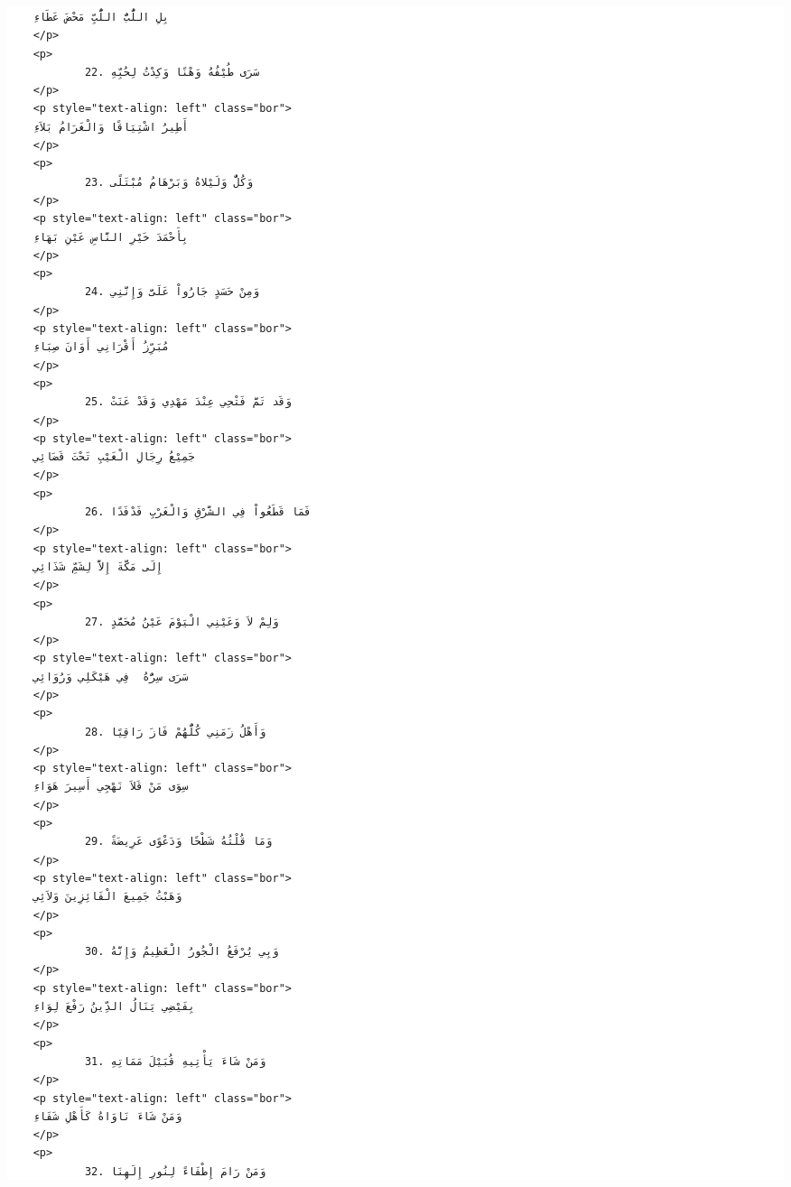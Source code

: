 		بِلِ اللُّبُّ اللُّبِّ مَحْضَ عَطَاءِ 
        </p>
        <p>
                22. سَرَى طُيْفُهُ وَهْنًا وَكِدْتُ لِحُبِّهِ 
        </p>
        <p style="text-align: left" class="bor">
		أَطِيرُ اشْتِيَاقًا وَالْغَرَامُ بَلاَءِ
        </p>
        <p>
                23. وَكُلٌّ وَلَيْلاهُ وَبَرْهَامُ مُبْتَلًى 
        </p>
        <p style="text-align: left" class="bor">
		بِأَحْمَدَ خَيْرِ النَّاسِ عَيْنِ بَهَاءِ
        </p>
        <p>
                24. وَمِنْ حَسَدٍ جَارُواْ عَلَىَّ وَإِنَّنِي 
        </p>
        <p style="text-align: left" class="bor">
		مُبَرِّزُ أَقْرَانِي أَوَانَ صِبَاءِ 
        </p>
        <p>
                25. وَقَد تَمَّ فَتْحِي عِنْدَ مَهْدِي وَقَدْ عَنَتْ 
        </p>
        <p style="text-align: left" class="bor">
		جَمِيْعُ رِجَالِ الْغَيْبِ تَحْتَ قَضَائِي
        </p>
        <p>
                26. فَمَا قَطَعُواْ فِي الشَّرْقِ وَالْغَرْبِ فَدْفَدًا 
        </p>
        <p style="text-align: left" class="bor">
		إِلَى مَكَّةَ إِلاَّ لِشَمِّ شَذَائِي
        </p>
        <p>
                27. وَلِمْ لاَ وَعَيْنِي الْيَوْمَ عَيْنُ مُحَمَّدٍ 
        </p>
        <p style="text-align: left" class="bor">
		سَرَى سِرُّهُ  فِي هَيْكَلِي وَرُوَائِي
        </p>
        <p>
                28. وَأَهْلُ زَمَنِي كُلُّهُمْ فَازَ رَاقِيًا 
        </p>
        <p style="text-align: left" class="bor">
		سِوَى مَنْ قَلاَ نَهْجِي أَسِيرَ هَوَاءِ
        </p>
        <p>
                29. وَمَا قُلْتُهُ شَطْحًا وَدَعْوًى عَرِيضَةً 
        </p>
        <p style="text-align: left" class="bor">
		وَهَبْتُ جَمِيعَ الْفَائِزِينَ وَلاَئِي
        </p>
        <p>
                30. وَبِي يُرْفَعُ الْجُورُ الْعَظِيمُ وَإِنَّهُ 
        </p>
        <p style="text-align: left" class="bor">
		بِفَيْضِي يَنَالُ الدِّينُ رَفْعَ لِوَاءِ
        </p>
        <p>
                31. وَمَنْ شَاءَ يَأْتِيهِ قُبَيْلَ مَمَاتِهِ 
        </p>
        <p style="text-align: left" class="bor">
		وَمَنْ شَاءَ نَاوَاهُ كَأَهْلِ شَفَاءِ
        </p>
        <p>
                32. وَمَنْ رَامَ إِطْفَاءً لِنُورِ إِلَهِنَا 